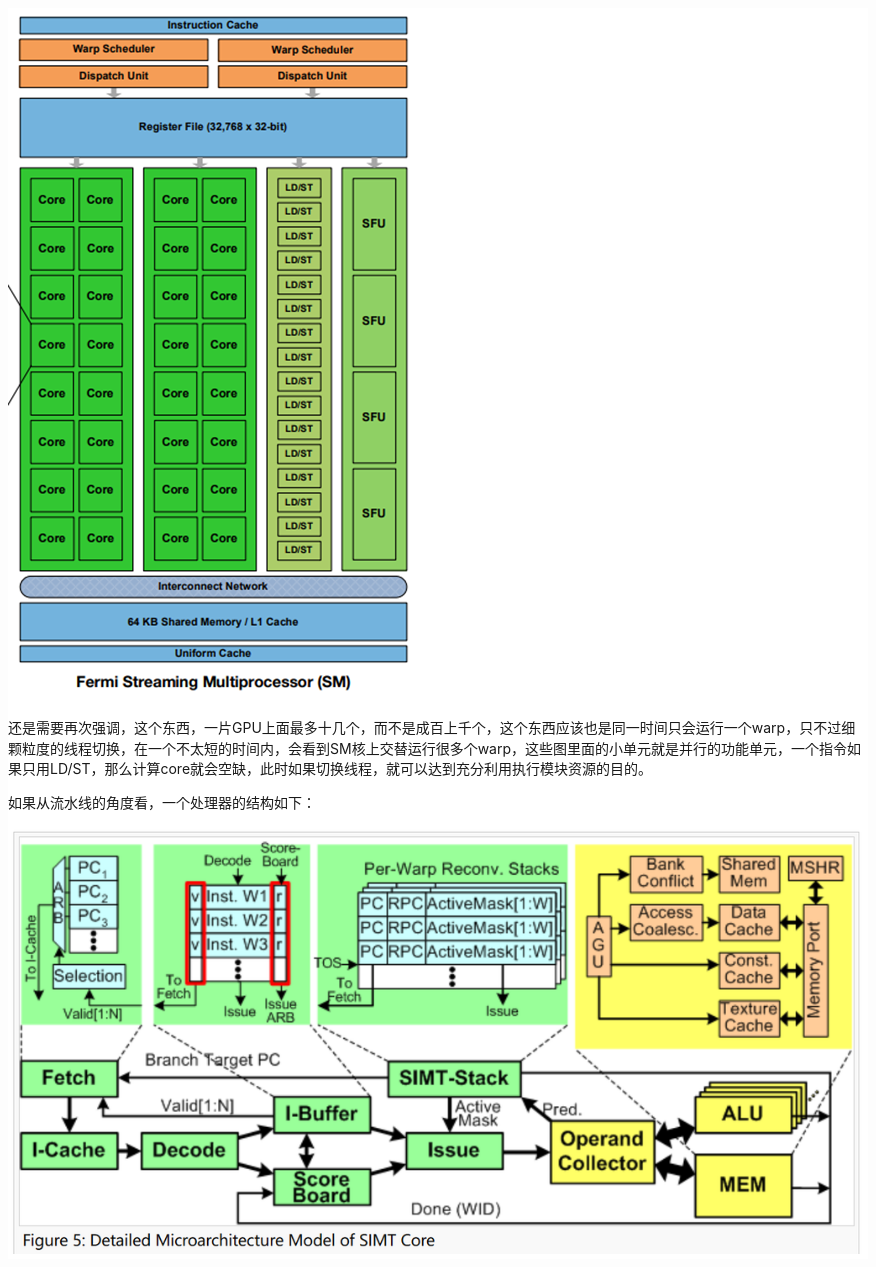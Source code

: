 ![image-20211104155056775](计算机组成-高级体系结构/image-20211104155056775.png)

还是需要再次强调，这个东西，一片GPU上面最多十几个，而不是成百上千个，这个东西应该也是同一时间只会运行一个warp，只不过细颗粒度的线程切换，在一个不太短的时间内，会看到SM核上交替运行很多个warp，这些图里面的小单元就是并行的功能单元，一个指令如果只用LD/ST，那么计算core就会空缺，此时如果切换线程，就可以达到充分利用执行模块资源的目的。

如果从流水线的角度看，一个处理器的结构如下：

![image-20211104184835065](计算机组成-高级体系结构/image-20211104184835065.png)
